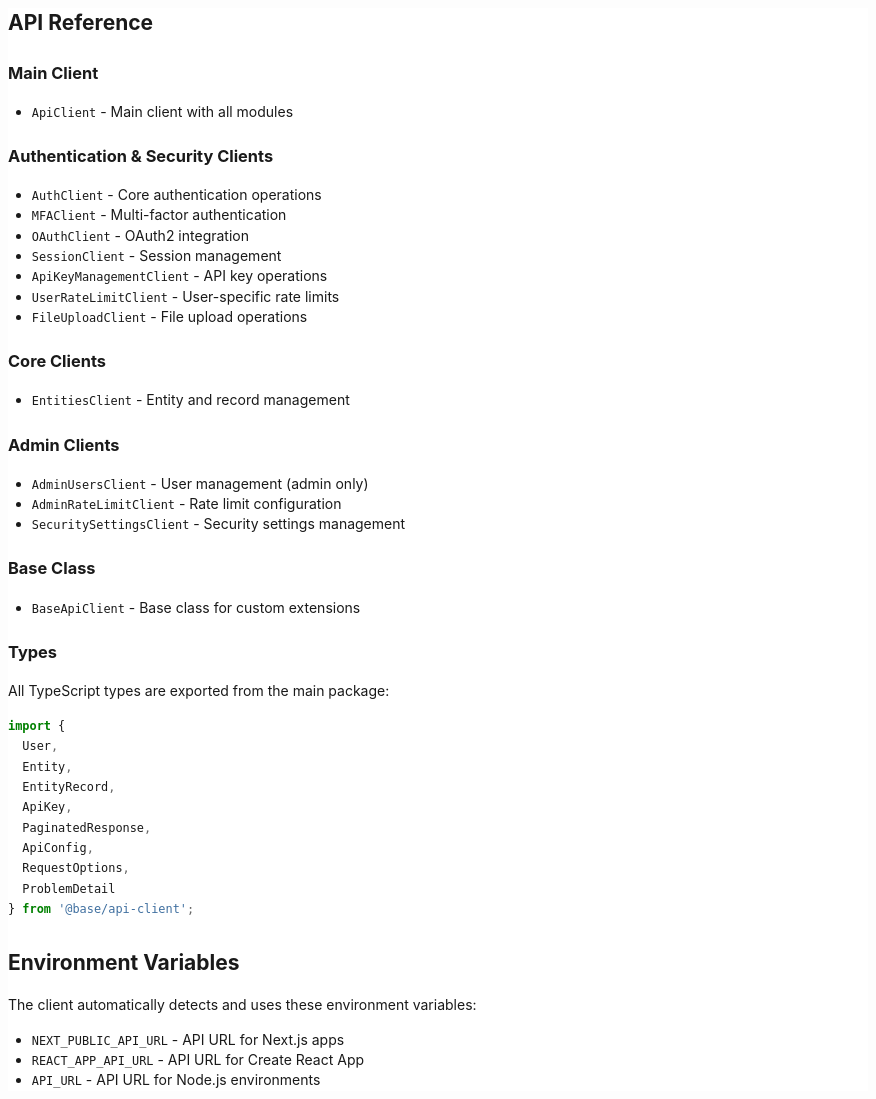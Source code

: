 ## API Reference

### Main Client

- `ApiClient` - Main client with all modules

### Authentication & Security Clients

- `AuthClient` - Core authentication operations
- `MFAClient` - Multi-factor authentication
- `OAuthClient` - OAuth2 integration
- `SessionClient` - Session management
- `ApiKeyManagementClient` - API key operations
- `UserRateLimitClient` - User-specific rate limits
- `FileUploadClient` - File upload operations

### Core Clients

- `EntitiesClient` - Entity and record management

### Admin Clients

- `AdminUsersClient` - User management (admin only)
- `AdminRateLimitClient` - Rate limit configuration
- `SecuritySettingsClient` - Security settings management

### Base Class

- `BaseApiClient` - Base class for custom extensions

### Types

All TypeScript types are exported from the main package:

```typescript
import {
  User,
  Entity,
  EntityRecord,
  ApiKey,
  PaginatedResponse,
  ApiConfig,
  RequestOptions,
  ProblemDetail
} from '@base/api-client';
```

## Environment Variables

The client automatically detects and uses these environment variables:

- `NEXT_PUBLIC_API_URL` - API URL for Next.js apps
- `REACT_APP_API_URL` - API URL for Create React App
- `API_URL` - API URL for Node.js environments
